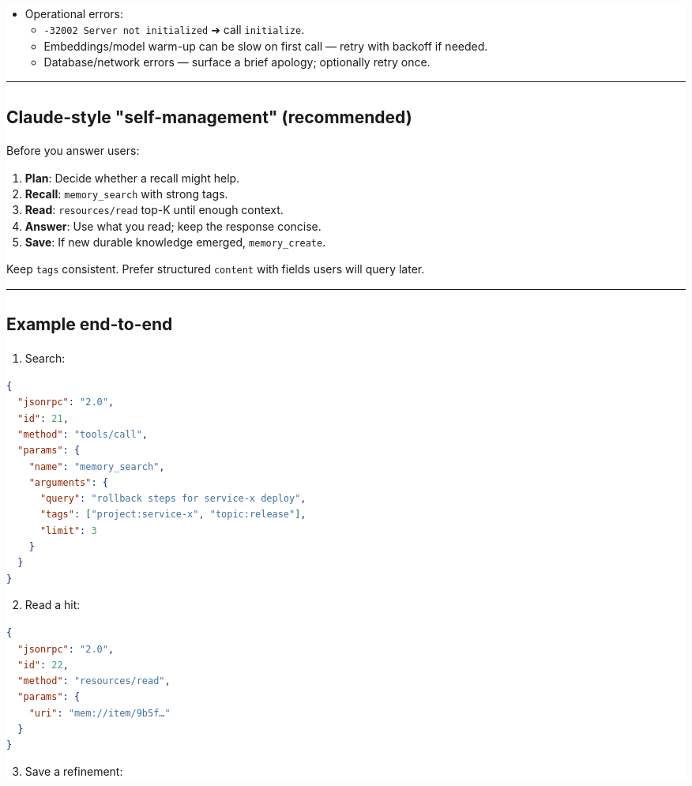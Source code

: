 - Operational errors:
  - `-32002 Server not initialized` ➜ call `initialize`.
  - Embeddings/model warm-up can be slow on first call — retry with backoff if needed.
  - Database/network errors — surface a brief apology; optionally retry once.

---

## Claude-style "self-management" (recommended)

Before you answer users:

1. **Plan**: Decide whether a recall might help.
2. **Recall**: `memory_search` with strong tags.
3. **Read**: `resources/read` top-K until enough context.
4. **Answer**: Use what you read; keep the response concise.
5. **Save**: If new durable knowledge emerged, `memory_create`.

Keep `tags` consistent. Prefer structured `content` with fields users will query later.

---

## Example end-to-end

1. Search:

```json
{
  "jsonrpc": "2.0",
  "id": 21,
  "method": "tools/call",
  "params": {
    "name": "memory_search",
    "arguments": {
      "query": "rollback steps for service-x deploy",
      "tags": ["project:service-x", "topic:release"],
      "limit": 3
    }
  }
}
```

2. Read a hit:

```json
{
  "jsonrpc": "2.0",
  "id": 22,
  "method": "resources/read",
  "params": {
    "uri": "mem://item/9b5f…"
  }
}
```

3. Save a refinement:
